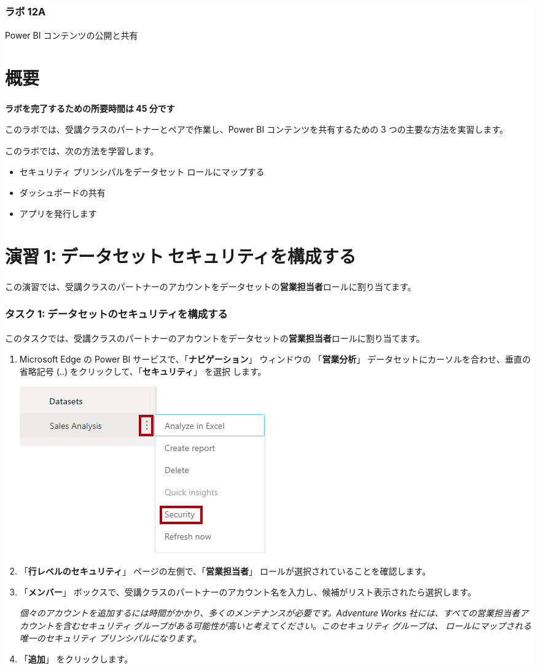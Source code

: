 ﻿

### ラボ 12A

Power BI コンテンツの公開と共有

# 概要

**ラボを完了するための所要時間は 45 分です**

このラボでは、受講クラスのパートナーとペアで作業し、Power BI コンテンツを共有するための 3 つの主要な方法を実習します。

このラボでは、次の方法を学習します。

* セキュリティ プリンシパルをデータセット ロールにマップする

* ダッシュボードの共有

* アプリを発行します

# 演習 1: データセット セキュリティを構成する

この演習では、受講クラスのパートナーのアカウントをデータセットの**営業担当者**ロールに割り当てます。

### タスク 1: データセットのセキュリティを構成する

このタスクでは、受講クラスのパートナーのアカウントをデータセットの**営業担当者**ロールに割り当てます。

1. Microsoft Edge の Power BI サービスで、「**ナビゲーション**」 ウィンドウの 「**営業分析**」 データセットにカーソルを合わせ、垂直の省略記号 (..) をクリックして、「**セキュリティ**」 を選択 します。

	![画像 80](Linked_image_Files/PowerBI_Lab12A_image1.png)

2. 「**行レベルのセキュリティ**」 ページの左側で、「**営業担当者**」 ロールが選択されていることを確認します。

3. 「**メンバー**」 ボックスで、受講クラスのパートナーのアカウント名を入力し、候補がリスト表示されたら選択します。

	*個々のアカウントを追加するには時間がかかり、多くのメンテナンスが必要です。Adventure Works 社には、すべての営業担当者アカウントを含むセキュリティ グループがある可能性が高いと考えてください。このセキュリティ グループは、 ロールにマップされる唯一のセキュリティ プリンシパルになります*。

4. 「**追加**」 をクリックします。
